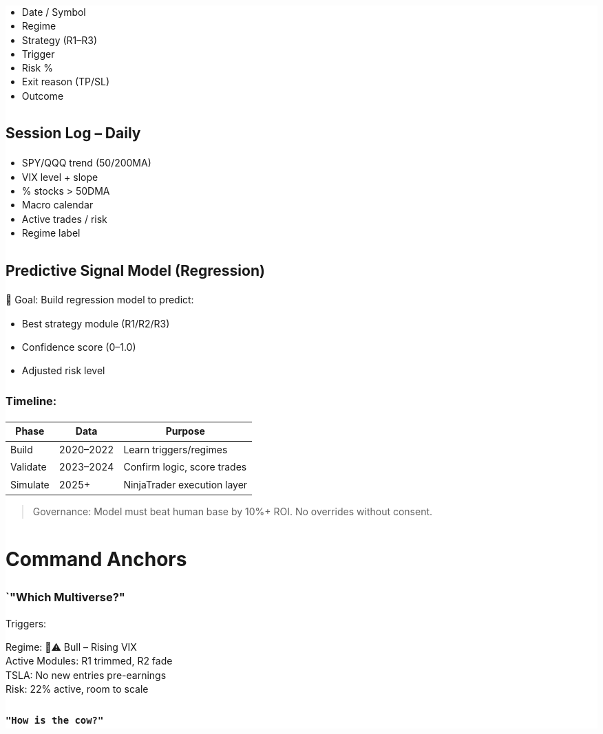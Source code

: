 - Date / Symbol  
- Regime  
- Strategy (R1–R3)  
- Trigger  
- Risk %  
- Exit reason (TP/SL)  
- Outcome  

## Session Log – Daily
- SPY/QQQ trend (50/200MA)  
- VIX level + slope  
- % stocks > 50DMA  
- Macro calendar  
- Active trades / risk  
- Regime label  

## Predictive Signal Model (Regression)

🧠 Goal: Build regression model to predict:

- Best strategy module (R1/R2/R3)
    
- Confidence score (0–1.0)
    
- Adjusted risk level
    


### Timeline:

|Phase|Data|Purpose|
|---|---|---|
|Build|2020–2022|Learn triggers/regimes|
|Validate|2023–2024|Confirm logic, score trades|
|Simulate|2025+|NinjaTrader execution layer|

> Governance: Model must beat human base by 10%+ ROI. No overrides without consent.

# Command Anchors

### `"Which Multiverse?"
Triggers:

Regime: 🐂⚠️ Bull – Rising VIX  
Active Modules: R1 trimmed, R2 fade  
TSLA: No new entries pre-earnings  
Risk: 22% active, room to scale  

### `"How is the cow?"`
